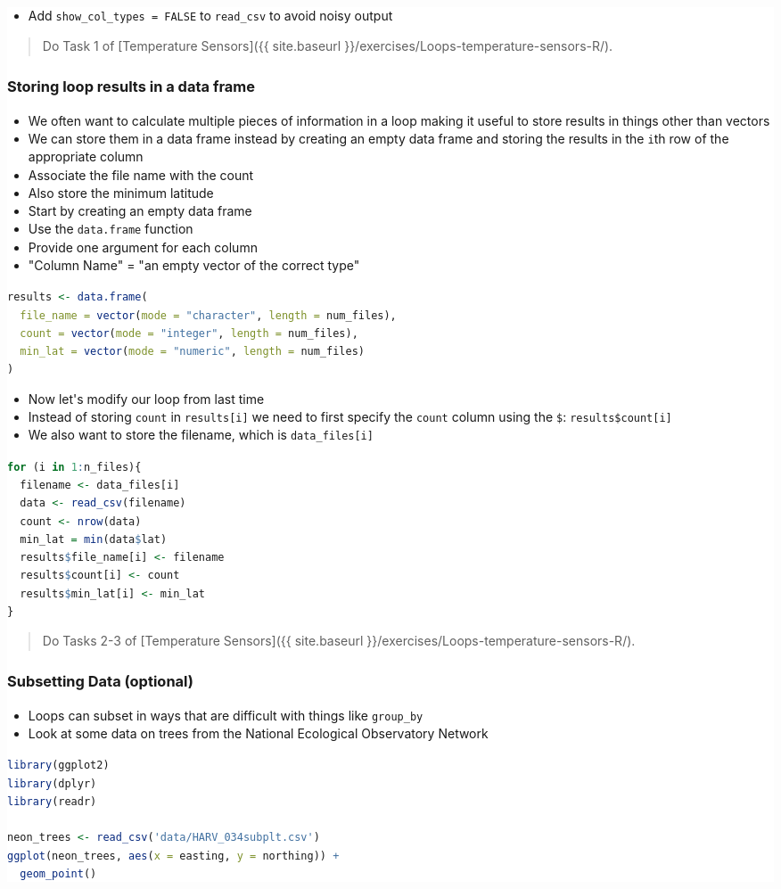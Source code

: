 - Add `show_col_types = FALSE` to `read_csv` to avoid noisy output

> Do Task 1 of [Temperature Sensors]({{ site.baseurl }}/exercises/Loops-temperature-sensors-R/).

### Storing loop results in a data frame

* We often want to calculate multiple pieces of information in a loop making it useful to store results in things other than vectors
* We can store them in a data frame instead by creating an empty data frame and storing the results in the `i`th row of the appropriate column
* Associate the file name with the count
* Also store the minimum latitude
* Start by creating an empty data frame
* Use the `data.frame` function
* Provide one argument for each column
* "Column Name" = "an empty vector of the correct type"

```r
results <- data.frame(
  file_name = vector(mode = "character", length = num_files),
  count = vector(mode = "integer", length = num_files),
  min_lat = vector(mode = "numeric", length = num_files)
)
```

* Now let's modify our loop from last time
* Instead of storing `count` in `results[i]` we need to first specify the `count` column using the `$`: `results$count[i]`
* We also want to store the filename, which is `data_files[i]`

```r
for (i in 1:n_files){
  filename <- data_files[i]
  data <- read_csv(filename)
  count <- nrow(data)
  min_lat = min(data$lat)
  results$file_name[i] <- filename
  results$count[i] <- count
  results$min_lat[i] <- min_lat
}
```

> Do Tasks 2-3 of [Temperature Sensors]({{ site.baseurl }}/exercises/Loops-temperature-sensors-R/).

### Subsetting Data (optional)

* Loops can subset in ways that are difficult with things like `group_by`
* Look at some data on trees from the National Ecological Observatory Network

```r
library(ggplot2)
library(dplyr)
library(readr)

neon_trees <- read_csv('data/HARV_034subplt.csv')
ggplot(neon_trees, aes(x = easting, y = northing)) +
  geom_point()
```
